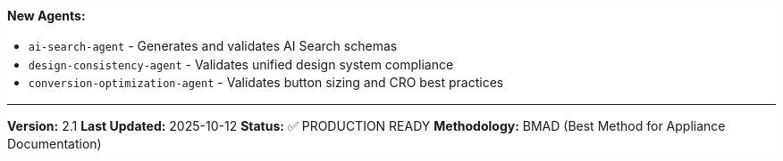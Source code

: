 **New Agents:**
- `ai-search-agent` - Generates and validates AI Search schemas
- `design-consistency-agent` - Validates unified design system compliance
- `conversion-optimization-agent` - Validates button sizing and CRO best practices

---

**Version:** 2.1
**Last Updated:** 2025-10-12
**Status:** ✅ PRODUCTION READY
**Methodology:** BMAD (Best Method for Appliance Documentation)
